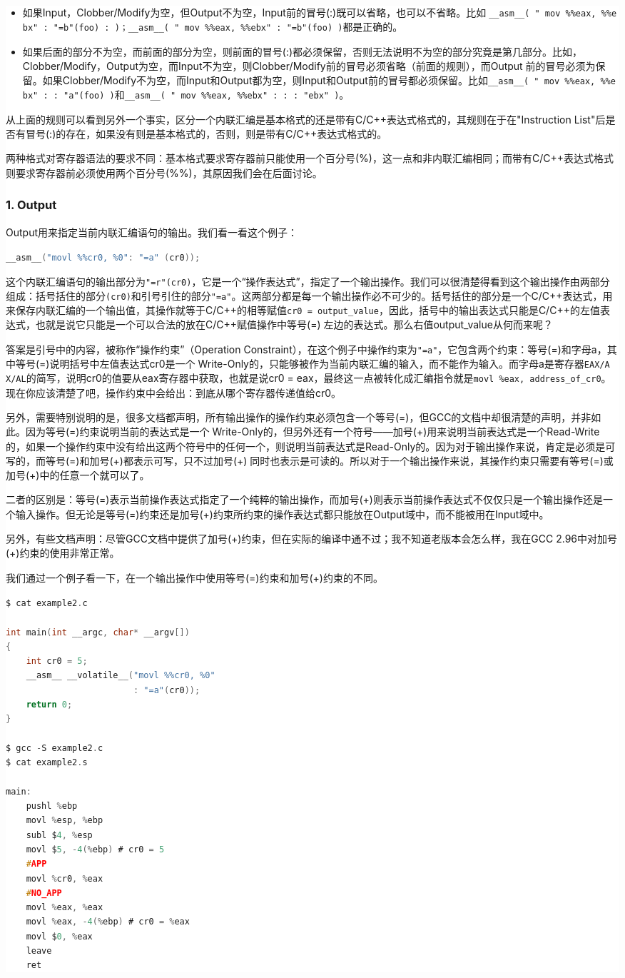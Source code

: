 - 如果Input，Clobber/Modify为空，但Output不为空，Input前的冒号(:)既可以省略，也可以不省略。比如 ```__asm__( " mov %%eax, %%ebx" : "=b"(foo) : )；__asm__( " mov %%eax, %%ebx" : "=b"(foo) )```都是正确的。

- 如果后面的部分不为空，而前面的部分为空，则前面的冒号(:)都必须保留，否则无法说明不为空的部分究竟是第几部分。比如， Clobber/Modify，Output为空，而Input不为空，则Clobber/Modify前的冒号必须省略（前面的规则），而Output 前的冒号必须为保留。如果Clobber/Modify不为空，而Input和Output都为空，则Input和Output前的冒号都必须保留。比如```__asm__( " mov %%eax, %%ebx" : : "a"(foo) )```和```__asm__( " mov %%eax, %%ebx" : : : "ebx" )```。

从上面的规则可以看到另外一个事实，区分一个内联汇编是基本格式的还是带有C/C++表达式格式的，其规则在于在"Instruction List"后是否有冒号(:)的存在，如果没有则是基本格式的，否则，则是带有C/C++表达式格式的。

两种格式对寄存器语法的要求不同：基本格式要求寄存器前只能使用一个百分号(%)，这一点和非内联汇编相同；而带有C/C++表达式格式则要求寄存器前必须使用两个百分号(%%)，其原因我们会在后面讨论。

### 1. Output

Output用来指定当前内联汇编语句的输出。我们看一看这个例子：

```c
__asm__("movl %%cr0, %0": "=a" (cr0));
```

这个内联汇编语句的输出部分为```"=r"(cr0)```，它是一个“操作表达式”，指定了一个输出操作。我们可以很清楚得看到这个输出操作由两部分组成：括号括住的部分```(cr0)```和引号引住的部分```"=a"```。这两部分都是每一个输出操作必不可少的。括号括住的部分是一个C/C++表达式，用来保存内联汇编的一个输出值，其操作就等于C/C++的相等赋值```cr0 = output_value```，因此，括号中的输出表达式只能是C/C++的左值表达式，也就是说它只能是一个可以合法的放在C/C++赋值操作中等号(=)  左边的表达式。那么右值output_value从何而来呢？

答案是引号中的内容，被称作“操作约束”（Operation Constraint），在这个例子中操作约束为```"=a"```，它包含两个约束：等号(=)和字母a，其中等号(=)说明括号中左值表达式cr0是一个  Write-Only的，只能够被作为当前内联汇编的输入，而不能作为输入。而字母a是寄存器```EAX/AX/AL```的简写，说明cr0的值要从eax寄存器中获取，也就是说cr0 = eax，最终这一点被转化成汇编指令就是```movl %eax, address_of_cr0```。现在你应该清楚了吧，操作约束中会给出：到底从哪个寄存器传递值给cr0。

另外，需要特别说明的是，很多文档都声明，所有输出操作的操作约束必须包含一个等号(=)，但GCC的文档中却很清楚的声明，并非如此。因为等号(=)约束说明当前的表达式是一个 Write-Only的，但另外还有一个符号——加号(+)用来说明当前表达式是一个Read-Write的，如果一个操作约束中没有给出这两个符号中的任何一个，则说明当前表达式是Read-Only的。因为对于输出操作来说，肯定是必须是可写的，而等号(=)和加号(+)都表示可写，只不过加号(+)  同时也表示是可读的。所以对于一个输出操作来说，其操作约束只需要有等号(=)或加号(+)中的任意一个就可以了。

二者的区别是：等号(=)表示当前操作表达式指定了一个纯粹的输出操作，而加号(+)则表示当前操作表达式不仅仅只是一个输出操作还是一个输入操作。但无论是等号(=)约束还是加号(+)约束所约束的操作表达式都只能放在Output域中，而不能被用在Input域中。

另外，有些文档声明：尽管GCC文档中提供了加号(+)约束，但在实际的编译中通不过；我不知道老版本会怎么样，我在GCC  2.96中对加号(+)约束的使用非常正常。

我们通过一个例子看一下，在一个输出操作中使用等号(=)约束和加号(+)约束的不同。

```c
$ cat example2.c

int main(int __argc, char* __argv[])
{
    int cr0 = 5;
    __asm__ __volatile__("movl %%cr0, %0"
                         : "=a"(cr0));
    return 0;
}

$ gcc -S example2.c
$ cat example2.s

main: 
    pushl %ebp 
    movl %esp, %ebp 
    subl $4, %esp 
    movl $5, -4(%ebp) # cr0 = 5
    #APP 
    movl %cr0, %eax 
    #NO_APP 
    movl %eax, %eax 
    movl %eax, -4(%ebp) # cr0 = %eax
    movl $0, %eax 
    leave 
    ret
```
